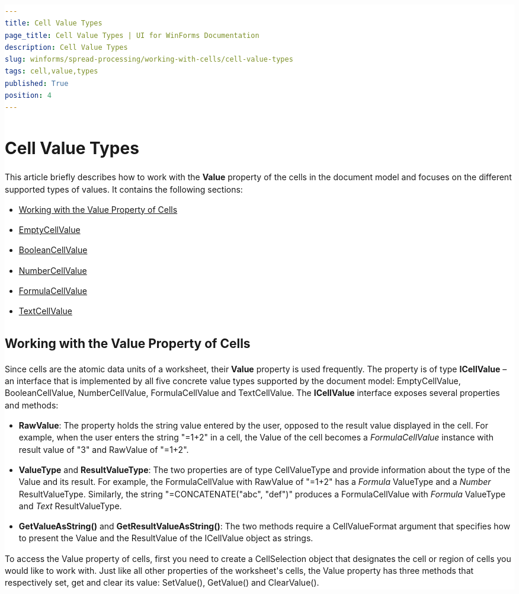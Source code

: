 ```yaml
---
title: Cell Value Types
page_title: Cell Value Types | UI for WinForms Documentation
description: Cell Value Types
slug: winforms/spread-processing/working-with-cells/cell-value-types
tags: cell,value,types
published: True
position: 4
---
```


# Cell Value Types



This article briefly describes how to work with the __Value__ property of the cells in the document model and focuses on the different supported types of values. It contains the following sections:
      

* [Working with the Value Property of Cells](#working-with-the-value-property-of-cells)

* [EmptyCellValue](#empty-cell-value)

* [BooleanCellValue](#boolean-cell-value)

* [NumberCellValue](#number-cell-value)

* [FormulaCellValue](#formula-cell-value)

* [TextCellValue](#text-cell-value)

## Working with the Value Property of Cells

Since cells are the atomic data units of a worksheet, their __Value__ property is used frequently. The property is of type __ICellValue__ – an interface that is implemented by all five concrete value types supported by the document model: EmptyCellValue, BooleanCellValue, NumberCellValue, FormulaCellValue and TextCellValue. The __ICellValue__ interface exposes several properties and methods:
        

* __RawValue__: Тhe property holds the string value entered by the user, opposed to the result value displayed in the cell. For example, when the user enters the string "=1+2" in a cell, the Value of the cell becomes a *FormulaCellValue* instance with result value of "3" and RawValue of "=1+2".
            

* __ValueType__ and __ResultValueType__: Тhe two properties are of type CellValueType and provide information about the type of the Value and its result. For example, the FormulaCellValue with RawValue of "=1+2" has a *Formula* ValueType and a *Number* ResultValueType. Similarly, the string "=CONCATENATE("abc", "def")" produces a FormulaCellValue with *Formula* ValueType and *Text* ResultValueType.
            

* __GetValueAsString()__ and __GetResultValueAsString()__: Тhe two methods require a CellValueFormat argument that specifies how to present the Value and the ResultValue of the ICellValue object as strings.
            

To access the Value property of cells, first you need to create a CellSelection object that designates the cell or region of cells you would like to work with. Just like all other properties of the worksheet's cells, the Value property has three methods that respectively set, get and clear its value: SetValue(), GetValue() and ClearValue().
        